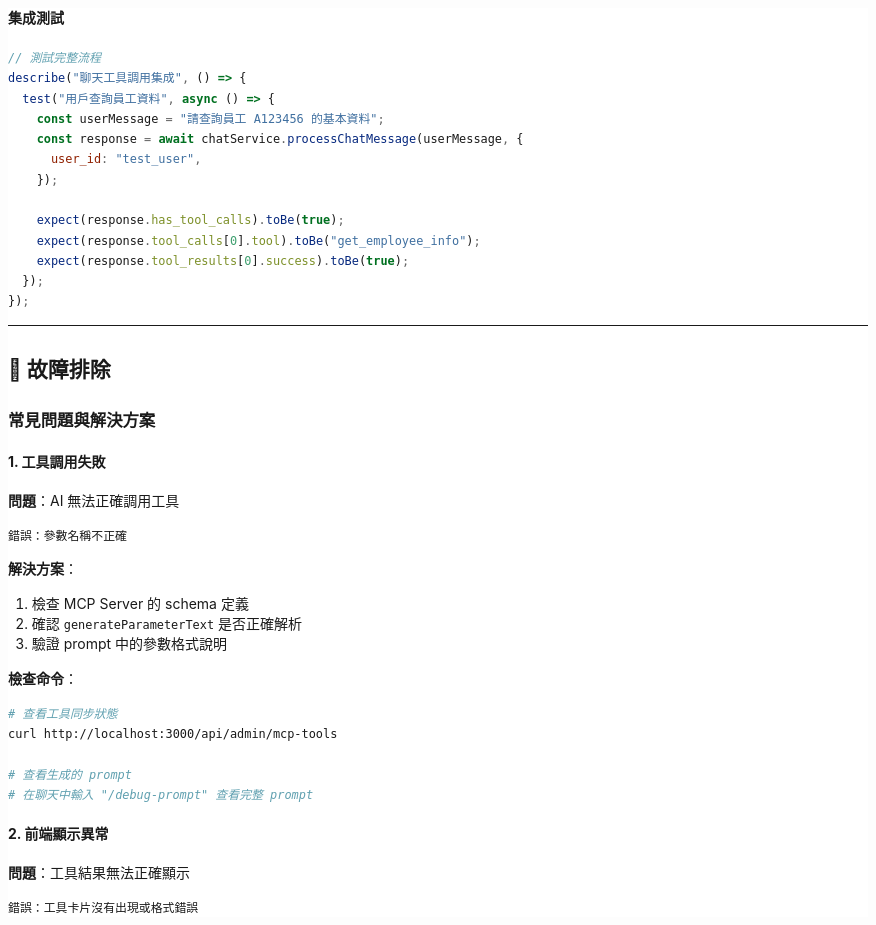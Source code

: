 #### 集成測試

```javascript
// 測試完整流程
describe("聊天工具調用集成", () => {
  test("用戶查詢員工資料", async () => {
    const userMessage = "請查詢員工 A123456 的基本資料";
    const response = await chatService.processChatMessage(userMessage, {
      user_id: "test_user",
    });

    expect(response.has_tool_calls).toBe(true);
    expect(response.tool_calls[0].tool).toBe("get_employee_info");
    expect(response.tool_results[0].success).toBe(true);
  });
});
```

---

## 🔧 故障排除

### 常見問題與解決方案

#### 1. 工具調用失敗

**問題**：AI 無法正確調用工具

```
錯誤：參數名稱不正確
```

**解決方案**：

1. 檢查 MCP Server 的 schema 定義
2. 確認 `generateParameterText` 是否正確解析
3. 驗證 prompt 中的參數格式說明

**檢查命令**：

```bash
# 查看工具同步狀態
curl http://localhost:3000/api/admin/mcp-tools

# 查看生成的 prompt
# 在聊天中輸入 "/debug-prompt" 查看完整 prompt
```

#### 2. 前端顯示異常

**問題**：工具結果無法正確顯示

```
錯誤：工具卡片沒有出現或格式錯誤
```
